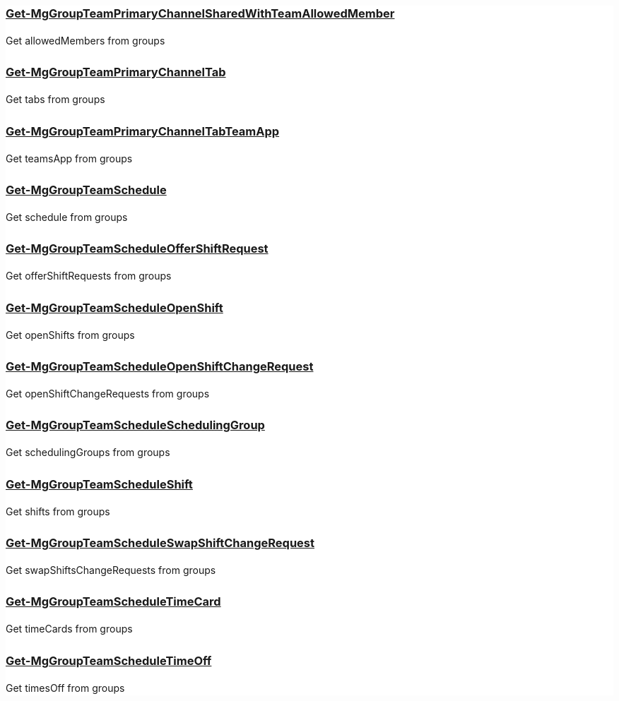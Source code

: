 ### [Get-MgGroupTeamPrimaryChannelSharedWithTeamAllowedMember](Get-MgGroupTeamPrimaryChannelSharedWithTeamAllowedMember.md)
Get allowedMembers from groups

### [Get-MgGroupTeamPrimaryChannelTab](Get-MgGroupTeamPrimaryChannelTab.md)
Get tabs from groups

### [Get-MgGroupTeamPrimaryChannelTabTeamApp](Get-MgGroupTeamPrimaryChannelTabTeamApp.md)
Get teamsApp from groups

### [Get-MgGroupTeamSchedule](Get-MgGroupTeamSchedule.md)
Get schedule from groups

### [Get-MgGroupTeamScheduleOfferShiftRequest](Get-MgGroupTeamScheduleOfferShiftRequest.md)
Get offerShiftRequests from groups

### [Get-MgGroupTeamScheduleOpenShift](Get-MgGroupTeamScheduleOpenShift.md)
Get openShifts from groups

### [Get-MgGroupTeamScheduleOpenShiftChangeRequest](Get-MgGroupTeamScheduleOpenShiftChangeRequest.md)
Get openShiftChangeRequests from groups

### [Get-MgGroupTeamScheduleSchedulingGroup](Get-MgGroupTeamScheduleSchedulingGroup.md)
Get schedulingGroups from groups

### [Get-MgGroupTeamScheduleShift](Get-MgGroupTeamScheduleShift.md)
Get shifts from groups

### [Get-MgGroupTeamScheduleSwapShiftChangeRequest](Get-MgGroupTeamScheduleSwapShiftChangeRequest.md)
Get swapShiftsChangeRequests from groups

### [Get-MgGroupTeamScheduleTimeCard](Get-MgGroupTeamScheduleTimeCard.md)
Get timeCards from groups

### [Get-MgGroupTeamScheduleTimeOff](Get-MgGroupTeamScheduleTimeOff.md)
Get timesOff from groups
